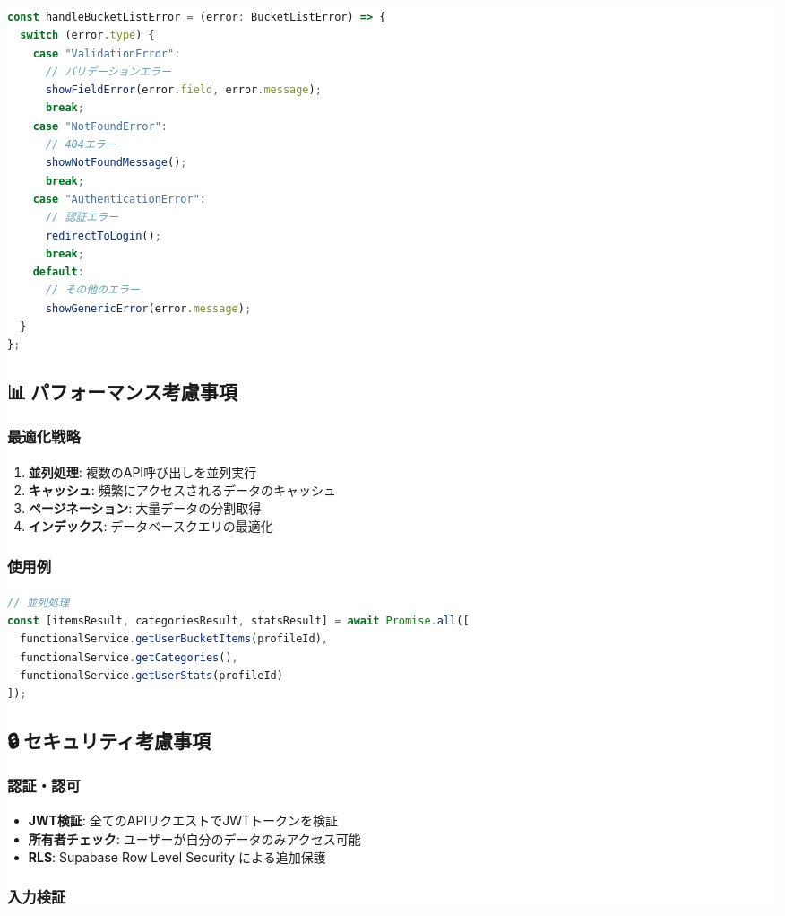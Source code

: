 ```typescript
const handleBucketListError = (error: BucketListError) => {
  switch (error.type) {
    case "ValidationError":
      // バリデーションエラー
      showFieldError(error.field, error.message);
      break;
    case "NotFoundError":
      // 404エラー
      showNotFoundMessage();
      break;
    case "AuthenticationError":
      // 認証エラー
      redirectToLogin();
      break;
    default:
      // その他のエラー
      showGenericError(error.message);
  }
};
```

## 📊 パフォーマンス考慮事項

### 最適化戦略

1. **並列処理**: 複数のAPI呼び出しを並列実行
2. **キャッシュ**: 頻繁にアクセスされるデータのキャッシュ
3. **ページネーション**: 大量データの分割取得
4. **インデックス**: データベースクエリの最適化

### 使用例

```typescript
// 並列処理
const [itemsResult, categoriesResult, statsResult] = await Promise.all([
  functionalService.getUserBucketItems(profileId),
  functionalService.getCategories(),
  functionalService.getUserStats(profileId)
]);
```

## 🔒 セキュリティ考慮事項

### 認証・認可

- **JWT検証**: 全てのAPIリクエストでJWTトークンを検証
- **所有者チェック**: ユーザーが自分のデータのみアクセス可能
- **RLS**: Supabase Row Level Security による追加保護

### 入力検証
